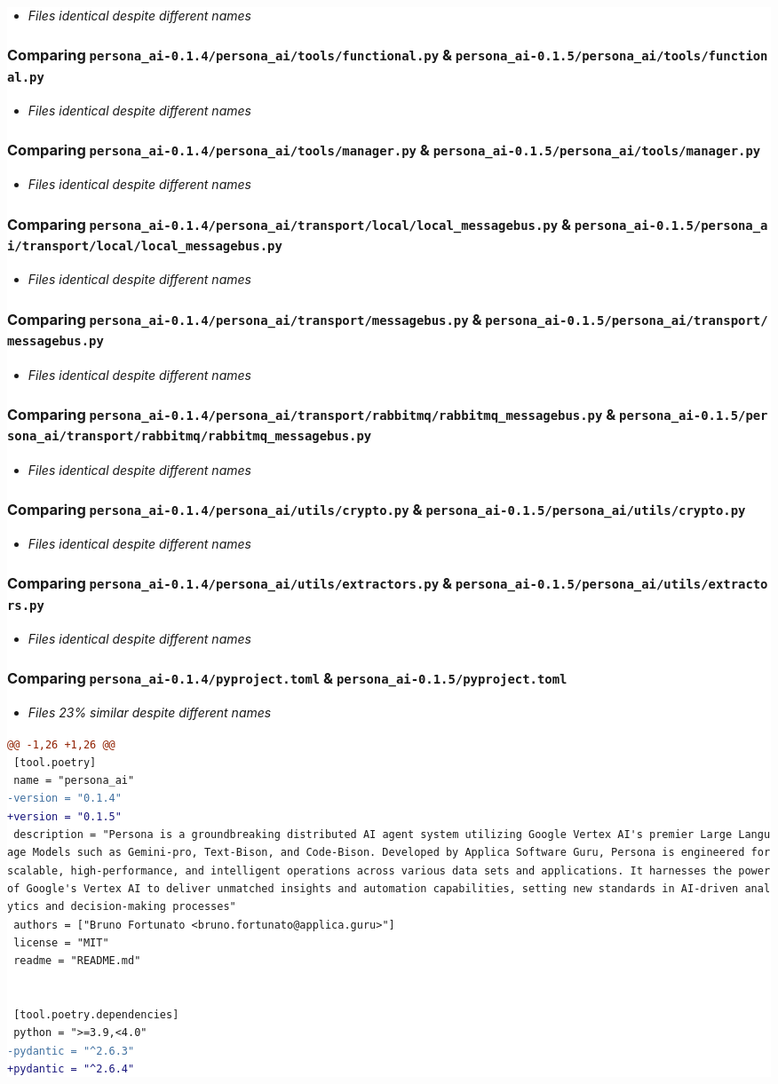  * *Files identical despite different names*

### Comparing `persona_ai-0.1.4/persona_ai/tools/functional.py` & `persona_ai-0.1.5/persona_ai/tools/functional.py`

 * *Files identical despite different names*

### Comparing `persona_ai-0.1.4/persona_ai/tools/manager.py` & `persona_ai-0.1.5/persona_ai/tools/manager.py`

 * *Files identical despite different names*

### Comparing `persona_ai-0.1.4/persona_ai/transport/local/local_messagebus.py` & `persona_ai-0.1.5/persona_ai/transport/local/local_messagebus.py`

 * *Files identical despite different names*

### Comparing `persona_ai-0.1.4/persona_ai/transport/messagebus.py` & `persona_ai-0.1.5/persona_ai/transport/messagebus.py`

 * *Files identical despite different names*

### Comparing `persona_ai-0.1.4/persona_ai/transport/rabbitmq/rabbitmq_messagebus.py` & `persona_ai-0.1.5/persona_ai/transport/rabbitmq/rabbitmq_messagebus.py`

 * *Files identical despite different names*

### Comparing `persona_ai-0.1.4/persona_ai/utils/crypto.py` & `persona_ai-0.1.5/persona_ai/utils/crypto.py`

 * *Files identical despite different names*

### Comparing `persona_ai-0.1.4/persona_ai/utils/extractors.py` & `persona_ai-0.1.5/persona_ai/utils/extractors.py`

 * *Files identical despite different names*

### Comparing `persona_ai-0.1.4/pyproject.toml` & `persona_ai-0.1.5/pyproject.toml`

 * *Files 23% similar despite different names*

```diff
@@ -1,26 +1,26 @@
 [tool.poetry]
 name = "persona_ai"
-version = "0.1.4"
+version = "0.1.5"
 description = "Persona is a groundbreaking distributed AI agent system utilizing Google Vertex AI's premier Large Language Models such as Gemini-pro, Text-Bison, and Code-Bison. Developed by Applica Software Guru, Persona is engineered for scalable, high-performance, and intelligent operations across various data sets and applications. It harnesses the power of Google's Vertex AI to deliver unmatched insights and automation capabilities, setting new standards in AI-driven analytics and decision-making processes"
 authors = ["Bruno Fortunato <bruno.fortunato@applica.guru>"]
 license = "MIT"
 readme = "README.md"
 
 
 [tool.poetry.dependencies]
 python = ">=3.9,<4.0"
-pydantic = "^2.6.3"
+pydantic = "^2.6.4"
```